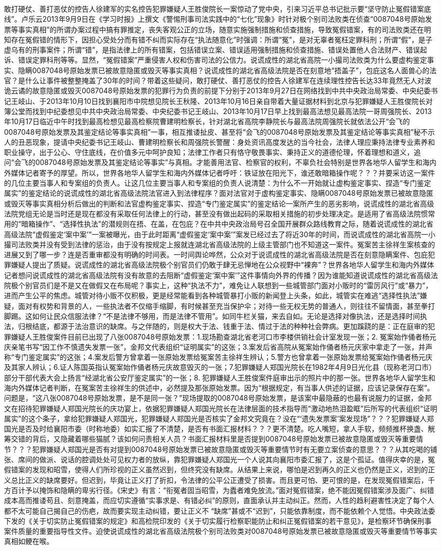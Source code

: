 <p>敢打硬仗、善打恶仗的控告人徐建军的实名控告犯罪嫌疑人王胜俊院长一案惊动了党中央，引来习近平总书记批示要“坚守防止冤假错案底线”。卢乐云2013年9月9日在《学习时报》上撰文《警惕刑事司法实践中的“七化”现象》时针对极个别司法败类在侦查“0087048号原始发票等事实真相”的所谓办案过程中搞有罪推定，丧失客观公正的立场，随意实施强制措施和侦查措施，导致冤假错案，有的司法败类还在明知存在冤假错的情形下，因担心受处分而有错不纠而实际存在“执法随意化”时强调：所谓“冤”，是对无辜者冤枉定罪科刑；所谓“假”，是子虚乌有的刑事案件；所谓“错”，是指法律上的所有错案，包括错误立案、错误适用强制措施和侦查措施、错误处置他人合法财产、错误起诉、错误定罪科刑等等。显然，“冤假错案”严重侵害人权和伤害司法的公信力。说谎成性的湖北省高院一小撮司法败类为什么要虚构鉴定事实、隐瞒0087048号原始发票已被故意隐匿或毁灭等事实真相？说谎成性的湖北省高级法院是否在刻意地“捂盖子”，包庇这名人面兽心的法官？是什么让事件被整整掩盖了30年的时间？带着这些疑问，敢打硬仗、善打恶仗的控告人徐建军在连续理性控告长达33年竟然无人对波诡云谲的故意隐匿或毁灭0087048号原始发票的犯罪行为负责的前提下分别于2013年9月27日在网络找到中共中央政治局常委、中央纪委书记王岐山、于2013年10月10日找到襄阳市中院想见院长王秋隆、2013年10月16日亲自带着大量证据材料到北京与犯罪嫌疑人王胜俊院长对簿公堂而找到中纪委想见中共中央政治局常委、中央纪委书记王岐山、2013年10月17日早上找到最高法想见最高法院一哥周强院长、2013年10月17日临近中午时找到最高检想见最高检察院曹建明检察长，针对湖北省高院李静院长与最高法院周强院长就依法公开“会飞的0087048号原始发票及其鉴定结论等事实真相”一事，相互推诿扯皮、甚至将“会飞的0087048号原始发票及其鉴定结论等事实真相”秘不示人的丑恶现象，提请中央纪委书记王岐山、曹建明检察长和周强院长警醒：身处资讯高度发达的当今社会，法律人理应秉持法律专业素养和职业操守，出于公心、守住底线，在价值多元中呵护良知；法律工作者只有恪守敬畏事实、秉持正义的道德伦理，怀着理想和道义，追问“会飞的0087048号原始发票及其鉴定结论等事实”与真相。才能善用法官、检察官的权利，不辜负社会特别是世界各地华人留学生和海内外媒体记者寄予的厚望。所以，世界各地华人留学生和海内外媒体记者呼吁：铁证放在阳光下，谁还敢暗箱操作呢？？？并要采访这一案件的几位主要当事人和专案组的负责人。让这几位主要当事人和专案组的负责人说清楚：为什么不一开始就让虚构鉴定事实、捏造“专门鉴定属实”的鉴定结论的说谎成性的湖北省高级法院法官进入到法律程序？面对法官对于虚构鉴定事实、隐瞒0087048号原始发票已被故意隐匿或毁灭等事实真相分析后做出的判断和法官虚构鉴定事实、捏造“专门鉴定属实”的鉴定结论一案所产生的恶劣影响，说谎成性的湖北省高级法院党组无论是当时还是现在都没有采取任何法律上的行动，甚至没有做出起码的采取相关措施的初步处理决定。是适用了省高级法院惯常用的“暗箱操作”、“选择性执法”的潜规则在捂、在盖，在包庇？在中共中央政治局号召全国开展群众路线教育之际，随着说谎成性的湖北省高级法院“虚假鉴定‘案中案’”一案被曝光，由于此时距离“虚假鉴定‘案中案’”案发已经过去了将近30年的时间，而说谎成性的湖北省高院一小撮司法败类并没有受到法律的惩治，由于没有按规定上报就连湖北省高级法院的上级主管部门也不知道这一案件。冤案苦主徐祥生案核查的进展又到了哪一步？连是否重审都没有明确的时间表。一时间舆论哗然，公众对于说谎成性的湖北省高级法院是否在刻意隐瞒案件、包庇犯罪嫌疑人提出了质疑。说谎成性的湖北省高级法院极个别官员们仍敢于肆无忌惮地在公众视野中“裸奔”？世界各地华人留学生和海内外媒体记者想问说谎成性的湖北省高级法院有没有故意的去阻断“虚假鉴定‘案中案’”这件事情向外界的传播？因为谁能知道说谎成性的湖北省高级法院极个别官员们是不是又在做假又在布局呢？事实上，这种“执法不力”，难免让人联想到一些城管部门面对小贩时的“雷厉风行”或“暴力”，进而产生公平的焦虑。城管对待小贩不仅积极，更是经常能看到各种城管暴打小贩的新闻登上头条，如此，城管实在难逃“选择性执法”嫌疑，面对有权势和背景的人，一些执法者不仅缩手缩脚，有时候甚至充当保护伞；对待一些无权无势的普通人，则往往不留情面，甚至拳打脚踢。这如何让民众信服法律？“不是法律不够用，而是法律不管用”。如同牛栏关猫，来去自如。无论是选择对像执法，还是选择时间执法，归根结底，都源于法治意识的缺席。与之伴随的，则是权大于法、钱重于法、情过于法的种种社会弊病。更加蹊跷的是：正在庭审的犯罪嫌疑人王胜俊案件目前已出现了八张0087048号原始发票：1.现场勘查湖北省老河口市李楼供销社会计室发现一张；2. 冤案始作俑者杨元庆亲笔书写“因工作不慎遗失发票一张”，金邦文代表组织“证明属实”的这张；3.案发后省高院从冤案始作俑者杨元庆家中拿走了一张，并声称“专门鉴定属实”的这张；4.案发后警方曾拿着一张原始发票给冤案苦主徐祥生辨认；5.警方也曾拿着一张原始发票给冤案始作俑者杨元庆及其家人辨认；6.证人陈国英指认冤案始作俑者杨元庆故意毁灭的一张；7.犯罪嫌疑人郑国光院长在1982年4月9日光化县（现称老河口市）部分干部代表大会上扬言“经湖北省公安厅鉴定属实”的一张；8. 犯罪嫌疑人王胜俊案件庭审出示的照片中的那一张。世界各地华人留学生和海内外媒体记者判断，在冤案苦主徐祥生的供述中，必然提及那张原始发票。因为“根据规定，有当事人供述的证据，应该记录保存在案”。问题是，“这八张0087048号原始发票，是不是同一张？”现场提取的0087048号原始发票，是该案中最隐蔽的也最有说服力的证据，金邦文在招待犯罪嫌疑人郑国光院长的庆功宴上，依据犯罪嫌疑人郑国光院长在法律层面的技术指导而“激动地热泪盈眶”后所写的代表组织“证明属实”的这个条子，拿给犯罪嫌疑人郑国光，犯罪嫌疑人郑国光是否核实了金邦文究竟在？没在“‘遗失发票案’案发现场”？？？犯罪嫌疑人郑国光是否及时给襄阳市委（时称地委）如实汇报了不清楚，是否有书面汇报材料？？？更不清楚。吃人嘴短，拿人手软，频频推杯换盏、觥筹交错的背后，又隐藏着哪些猫腻？该如何问责相关人员？书面汇报材料里是否提到0087048号原始发票已被故意隐匿或毁灭等重要情节？？？犯罪嫌疑人郑国光是否有对提到0087048号原始发票已被故意隐匿或毁灭等重要情节时有无要立案侦查的意思？？？从其吃喝的铺张、席间的做派、说话的腔调处处可见权力者的放纵，靠犯罪嫌疑人郑国光一个人说其向襄阳市委汇报了，这是个孤证。值得庆幸的是，冤假错案的发现和昭雪，使得人们所珍视的正义虽然迟到，但终究没有缺席。从结果上来说，哪怕是迟到再久的正义也仍然是正义，迟到的正义总比正义的缺席要好。但迟到，毕竟让正义打了折扣，令法律的公平公正遭受了损害。而且更可怕、更可恨的是，在发现冤假错案后，千方百计予以掩饰和隐瞒的卑劣行径。《宋史》有言：“衔冤者固当昭雪，为蠹者难免放流。”面对冤假错案，绝不能因冤假错案涉及面广、纠错成本高而推诿苟且、刻意掩盖，而应切实遵循“实事求是、有错必纠”的原则，直面承认并主动纠正。然而，人性的趋利避害性决定了每个人都不太可能自己揭自己的伤疤，故而要实现主动纠错，要让正义不 “缺席”甚或不“迟到”，只能依靠制度，而不能依赖个人觉悟。中央政法委下发的《关于切实防止冤假错案的规定》和高检院印发的《关于切实履行检察职能防止和纠正冤假错案的若干意见》，是检察环节确保刑事案件质量的重要指导性文件。迫使说谎成性的湖北省高级法院极个别司法败类对0087048号原始发票已被故意隐匿或毁灭等重要情节等事实真相如鲠在喉。</p>
